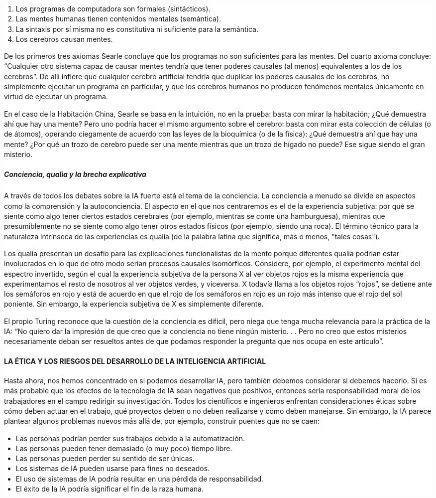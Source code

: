 1. Los programas de computadora son formales (sintácticos).
2. Las mentes humanas tienen contenidos mentales (semántica).
3. La sintaxis por sí misma no es constitutiva ni suficiente para la semántica.
4. Los cerebros causan mentes.

De los primeros tres axiomas Searle concluye que los programas no son suficientes para las mentes. Del cuarto axioma concluye: “Cualquier otro sistema capaz de causar mentes tendría que tener poderes causales (al menos) equivalentes a los de los cerebros”. De allí infiere que cualquier cerebro artificial tendría que duplicar los poderes causales de los cerebros, no simplemente ejecutar un programa en particular, y que los cerebros humanos no producen fenómenos mentales únicamente en virtud de ejecutar un programa.

En el caso de la Habitación China, Searle se basa en la intuición, no en la prueba: basta con mirar la habitación; ¿Qué demuestra ahí que hay una mente? Pero uno podría hacer el mismo argumento sobre el cerebro: basta con mirar esta colección de células (o de átomos), operando ciegamente de acuerdo con las leyes de la bioquímica (o de la física): ¿Qué demuestra ahí que hay una mente? ¿Por qué un trozo de cerebro puede ser una mente mientras que un trozo de hígado no puede? Ese sigue siendo el gran misterio.

##### **Conciencia, qualia y la brecha explicativa**

A través de todos los debates sobre la IA fuerte está el tema de la conciencia. La conciencia a menudo se divide en aspectos como la comprensión y la autoconciencia. El aspecto en el que nos centraremos es el de la experiencia subjetiva: por qué se siente como algo tener ciertos estados cerebrales (por ejemplo, mientras se come una hamburguesa), mientras que presumiblemente no se siente como algo tener otros estados físicos (por ejemplo,  siendo una roca). El término técnico para la naturaleza intrínseca de las experiencias es qualia (de la palabra latina que significa, más o menos, "tales cosas").

Los qualia presentan un desafío para las explicaciones funcionalistas de la mente porque diferentes qualia podrían estar involucrados en lo que de otro modo serían procesos causales isomórficos. Considere, por ejemplo, el experimento mental del espectro invertido, según el cual la experiencia subjetiva de la persona X al ver objetos rojos es la misma experiencia que experimentamos el resto de nosotros al ver objetos verdes, y viceversa. X todavía llama a los objetos rojos “rojos”, se detiene ante los semáforos en rojo y está de acuerdo en que el rojo de los semáforos en rojo es un rojo más intenso que el rojo del sol poniente. Sin embargo, la experiencia subjetiva de X es simplemente diferente.

El propio Turing reconoce que la cuestión de la conciencia es difícil, pero niega que tenga mucha relevancia para la práctica de la IA: “No quiero dar la impresión de que creo que la conciencia no tiene ningún misterio. . . Pero no creo que estos misterios necesariamente deban ser resueltos antes de que podamos responder la pregunta que nos ocupa en este artículo”.


#### **LA ÉTICA Y LOS RIESGOS DEL DESARROLLO DE LA INTELIGENCIA ARTIFICIAL**

Hasta ahora, nos hemos concentrado en si podemos desarrollar IA, pero también debemos considerar si debemos hacerlo. Si es más probable que los efectos de la tecnología de IA sean negativos que positivos, entonces sería responsabilidad moral de los trabajadores en el campo redirigir su investigación. Todos los científicos e ingenieros enfrentan consideraciones éticas sobre cómo deben actuar en el trabajo, qué proyectos deben o no deben realizarse y cómo deben manejarse. Sin embargo, la IA parece plantear algunos problemas nuevos más allá de, por ejemplo, construir puentes que no se caen:

- Las personas podrían perder sus trabajos debido a la automatización.
- Las personas pueden tener demasiado (o muy poco) tiempo libre.
- Las personas pueden perder su sentido de ser únicas.
- Los sistemas de IA pueden usarse para fines no deseados.
- El uso de sistemas de IA podría resultar en una pérdida de responsabilidad.
- El éxito de la IA podría significar el fin de la raza humana.
